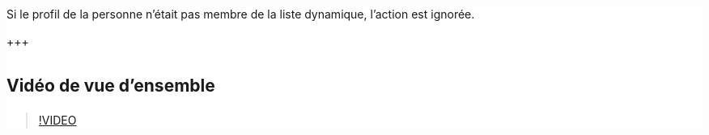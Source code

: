 Si le profil de la personne n’était pas membre de la liste dynamique, l’action est ignorée.

+++

## Vidéo de vue d’ensemble

>[!VIDEO](https://video.tv.adobe.com/v/3443207/?learn=on)
